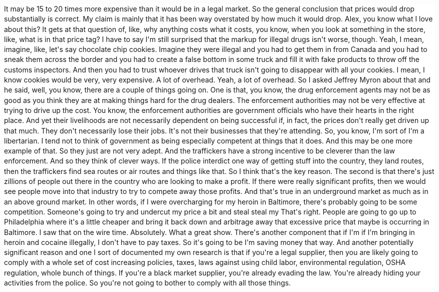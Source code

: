 It may be 15 to 20 times more expensive than it would be in a legal market.
So the general conclusion that prices would drop substantially is correct.
My claim is mainly that it has been way overstated by how much it would drop.
Alex, you know what I love about this?
It gets at that question of, like, why anything costs what it costs, you know,
when you look at something in the store, like, what is in that price tag?
I have to say I'm still surprised that the markup for illegal drugs isn't
worse, though.
Yeah, I mean, imagine, like, let's say chocolate chip cookies.
Imagine they were illegal and you had to get them in from Canada and you
had to sneak them across the border and you had to create a false bottom in some
truck and fill it with fake products to throw off the customs inspectors.
And then you had to trust whoever drives that truck isn't going to
disappear with all your cookies.
I mean, I know cookies would be very, very expensive.
A lot of overhead.
Yeah, a lot of overhead.
So I asked Jeffrey Myron about that and he said, well, you know,
there are a couple of things going on.
One is that, you know, the drug enforcement agents may not be as good
as you think they are at making things hard for the drug dealers.
The enforcement authorities may not be very effective at trying to drive up the
cost.
You know, the enforcement authorities are government officials who have their
hearts in the right place.
And yet their livelihoods are not necessarily dependent on being
successful if, in fact, the prices don't really get driven up that much.
They don't necessarily lose their jobs.
It's not their businesses that they're attending.
So, you know, I'm sort of I'm a libertarian.
I tend not to think of government as being especially competent at things
that it does. And this may be one more example of that.
So they just are not very adept.
And the traffickers have a strong incentive to be cleverer than the law
enforcement. And so they think of clever ways.
If the police interdict one way of getting stuff into the country,
they land routes, then the traffickers find sea routes or air routes and
things like that.
So I think that's the key reason.
The second is that there's just zillions of people out there in the
country who are looking to make a profit.
If there were really significant profits, then we would see people move
into that industry to try to compete away those profits.
And that's true in an underground market as much as in an above ground
market.
In other words, if I were overcharging for my heroin in Baltimore,
there's probably going to be some competition.
Someone's going to try and undercut my price a bit and steal steal my
That's right. People are going to go up to Philadelphia where it's a
little cheaper and bring it back down and arbitrage away that excessive
price that maybe is occurring in Baltimore.
I saw that on the wire time.
Absolutely. What a great show.
There's another component that if I'm if I'm bringing in heroin and
cocaine illegally, I don't have to pay taxes.
So it's going to be I'm saving money that way.
And another potentially significant reason and one I sort of
documented my own research is that if you're a legal supplier,
then you are likely going to comply with a whole set of cost increasing
policies, taxes, laws against using child labor, environmental
regulation, OSHA regulation, whole bunch of things.
If you're a black market supplier, you're already evading the law.
You're already hiding your activities from the police.
So you're not going to bother to comply with all those things.